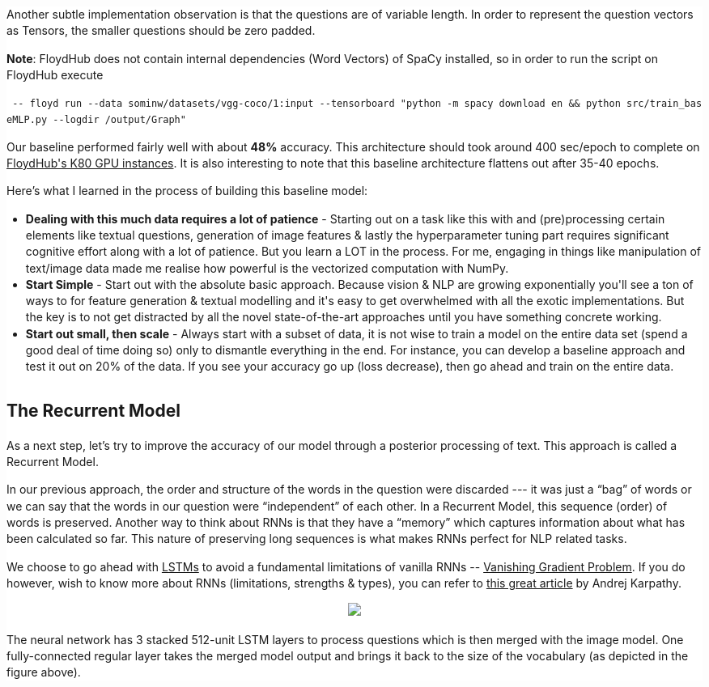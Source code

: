 Another subtle implementation observation is that the questions are of variable length. In order to represent the question vectors as Tensors, the smaller questions should be zero padded.

**Note**: FloydHub does not contain internal dependencies (Word Vectors) of SpaCy installed, so in order to run the script on FloydHub execute

` -- floyd run --data sominw/datasets/vgg-coco/1:input --tensorboard "python -m spacy download en && python src/train_baseMLP.py --logdir /output/Graph"`

Our baseline performed fairly well with about **48%** accuracy. This architecture should took around 400 sec/epoch to complete on [FloydHub's K80 GPU instances](https://blog.floydhub.com/benchmarking-floydhub-instances/). It is also interesting to note that this baseline architecture flattens out after 35-40 epochs.

Here’s what I learned in the process of building this baseline model:

- **Dealing with this much data requires a lot of patience** - Starting out on a task like this with and (pre)processing certain elements like textual questions, generation of image features & lastly the hyperparameter tuning part requires significant cognitive effort along with a lot of patience. But you learn a LOT in the process. For me, engaging in things like manipulation of text/image data made me realise how powerful is the vectorized computation with NumPy.
- **Start Simple** - Start out with the absolute basic approach. Because vision & NLP are growing exponentially you'll see a ton of ways to for feature generation & textual modelling and it's easy to get overwhelmed with all the exotic implementations. But the key is to not get distracted by all the novel state-of-the-art approaches until you have something concrete working.
- **Start out small, then scale** - Always start with a subset of data, it is not wise to train a model on the entire data set (spend a good deal of time doing so) only to dismantle everything in the end. For instance, you can develop a baseline approach and test it out on 20% of the data. If you see your accuracy go up (loss decrease), then go ahead and train on the entire data.

## The Recurrent Model

As a next step, let’s try to improve the accuracy of our model through a posterior processing of text. This approach is called a Recurrent Model.

In our previous approach, the order and structure of the words in the question were discarded --- it was just a “bag” of words or we can say that the words in our question were “independent” of each other. In a Recurrent Model, this sequence (order) of words is preserved. Another way to think about RNNs is that they have a “memory” which captures information about what has been calculated so far. This nature of preserving long sequences is what makes RNNs perfect for NLP related tasks.

We choose to go ahead with [LSTMs](http://karpathy.github.io/2015/05/21/rnn-effectiveness/) to avoid a fundamental limitations of vanilla RNNs -- [Vanishing Gradient Problem](https://en.wikipedia.org/wiki/Vanishing_gradient_problem). If you do however, wish to know more about RNNs (limitations, strengths & types), you can refer to [this great article](http://karpathy.github.io/2015/05/21/rnn-effectiveness/) by Andrej Karpathy.

<p align="center">
  <img src="https://raw.githubusercontent.com/sominwadhwa/sominwadhwa.github.io/master/images/bp3/6.jpg"/>
</p>

The neural network has 3 stacked 512-unit LSTM layers to process questions which is then merged with the image model. One fully-connected regular layer takes the merged model output and brings it back to the size of the vocabulary (as depicted in the figure above).
